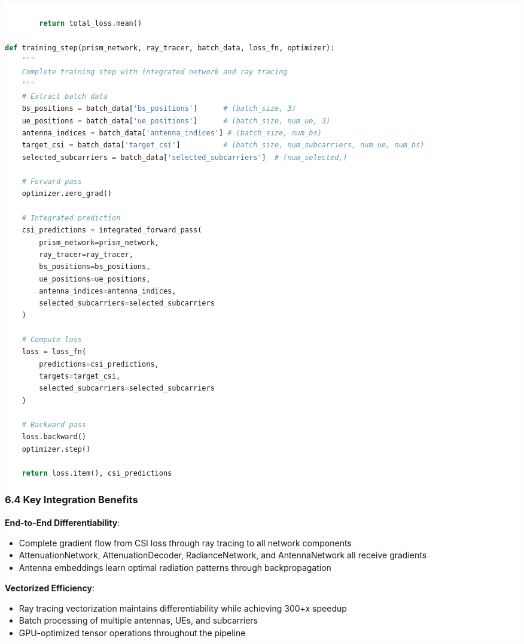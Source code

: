 ```python
        
        return total_loss.mean()

def training_step(prism_network, ray_tracer, batch_data, loss_fn, optimizer):
    """
    Complete training step with integrated network and ray tracing
    """
    # Extract batch data
    bs_positions = batch_data['bs_positions']      # (batch_size, 3)
    ue_positions = batch_data['ue_positions']      # (batch_size, num_ue, 3)
    antenna_indices = batch_data['antenna_indices'] # (batch_size, num_bs)
    target_csi = batch_data['target_csi']          # (batch_size, num_subcarriers, num_ue, num_bs)
    selected_subcarriers = batch_data['selected_subcarriers']  # (num_selected,)
    
    # Forward pass
    optimizer.zero_grad()
    
    # Integrated prediction
    csi_predictions = integrated_forward_pass(
        prism_network=prism_network,
        ray_tracer=ray_tracer,
        bs_positions=bs_positions,
        ue_positions=ue_positions,
        antenna_indices=antenna_indices,
        selected_subcarriers=selected_subcarriers
    )
    
    # Compute loss
    loss = loss_fn(
        predictions=csi_predictions,
        targets=target_csi,
        selected_subcarriers=selected_subcarriers
    )
    
    # Backward pass
    loss.backward()
    optimizer.step()
    
    return loss.item(), csi_predictions
```

### 6.4 Key Integration Benefits

**End-to-End Differentiability**:
- Complete gradient flow from CSI loss through ray tracing to all network components
- AttenuationNetwork, AttenuationDecoder, RadianceNetwork, and AntennaNetwork all receive gradients
- Antenna embeddings learn optimal radiation patterns through backpropagation

**Vectorized Efficiency**:
- Ray tracing vectorization maintains differentiability while achieving 300+x speedup
- Batch processing of multiple antennas, UEs, and subcarriers
- GPU-optimized tensor operations throughout the pipeline
